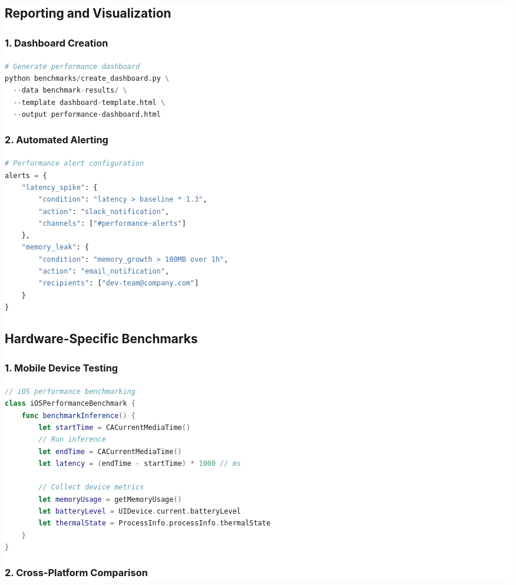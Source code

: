 ## Reporting and Visualization

### 1. Dashboard Creation

```python
# Generate performance dashboard
python benchmarks/create_dashboard.py \
  --data benchmark-results/ \
  --template dashboard-template.html \
  --output performance-dashboard.html
```

### 2. Automated Alerting

```python
# Performance alert configuration
alerts = {
    "latency_spike": {
        "condition": "latency > baseline * 1.3",
        "action": "slack_notification",
        "channels": ["#performance-alerts"]
    },
    "memory_leak": {
        "condition": "memory_growth > 100MB over 1h",
        "action": "email_notification",
        "recipients": ["dev-team@company.com"]
    }
}
```

## Hardware-Specific Benchmarks

### 1. Mobile Device Testing

```swift
// iOS performance benchmarking
class iOSPerformanceBenchmark {
    func benchmarkInference() {
        let startTime = CACurrentMediaTime()
        // Run inference
        let endTime = CACurrentMediaTime()
        let latency = (endTime - startTime) * 1000 // ms
        
        // Collect device metrics
        let memoryUsage = getMemoryUsage()
        let batteryLevel = UIDevice.current.batteryLevel
        let thermalState = ProcessInfo.processInfo.thermalState
    }
}
```

### 2. Cross-Platform Comparison
